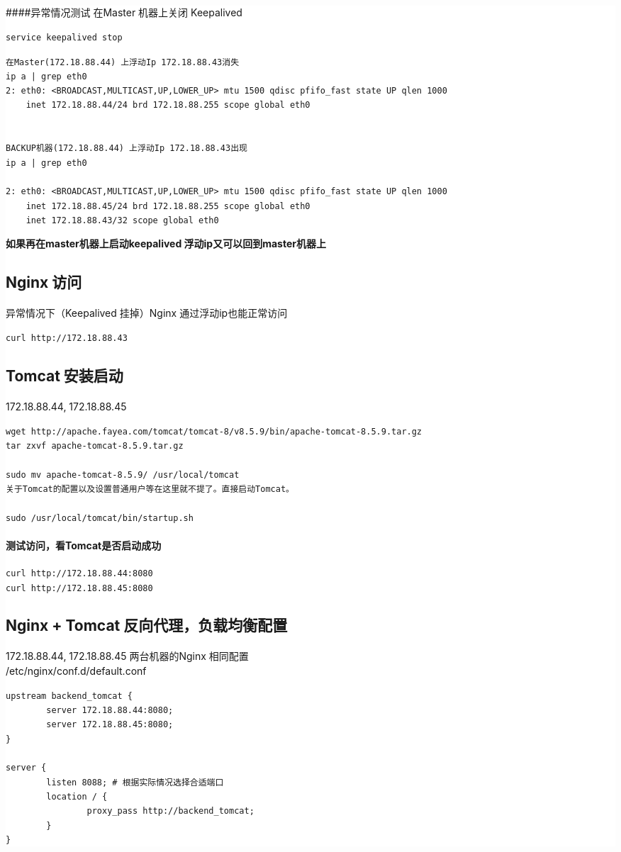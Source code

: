 ####异常情况测试
在Master 机器上关闭 Keepalived
```
service keepalived stop
```
```
在Master(172.18.88.44) 上浮动Ip 172.18.88.43消失
ip a | grep eth0
2: eth0: <BROADCAST,MULTICAST,UP,LOWER_UP> mtu 1500 qdisc pfifo_fast state UP qlen 1000
    inet 172.18.88.44/24 brd 172.18.88.255 scope global eth0


BACKUP机器(172.18.88.44) 上浮动Ip 172.18.88.43出现
ip a | grep eth0

2: eth0: <BROADCAST,MULTICAST,UP,LOWER_UP> mtu 1500 qdisc pfifo_fast state UP qlen 1000
    inet 172.18.88.45/24 brd 172.18.88.255 scope global eth0
    inet 172.18.88.43/32 scope global eth0
```

**如果再在master机器上启动keepalived 浮动ip又可以回到master机器上**

## Nginx 访问
异常情况下（Keepalived 挂掉）Nginx 通过浮动ip也能正常访问
```
curl http://172.18.88.43
```

## Tomcat 安装启动
172.18.88.44, 172.18.88.45
```
wget http://apache.fayea.com/tomcat/tomcat-8/v8.5.9/bin/apache-tomcat-8.5.9.tar.gz
tar zxvf apache-tomcat-8.5.9.tar.gz 

sudo mv apache-tomcat-8.5.9/ /usr/local/tomcat
关于Tomcat的配置以及设置普通用户等在这里就不提了。直接启动Tomcat。

sudo /usr/local/tomcat/bin/startup.sh
```

#### 测试访问，看Tomcat是否启动成功
```
curl http://172.18.88.44:8080
curl http://172.18.88.45:8080
```

## Nginx + Tomcat 反向代理，负载均衡配置
172.18.88.44, 172.18.88.45 两台机器的Nginx 相同配置  
/etc/nginx/conf.d/default.conf
```
upstream backend_tomcat {
        server 172.18.88.44:8080;
        server 172.18.88.45:8080;
}

server {
        listen 8088; # 根据实际情况选择合适端口
        location / {
                proxy_pass http://backend_tomcat;
        }
}
```
